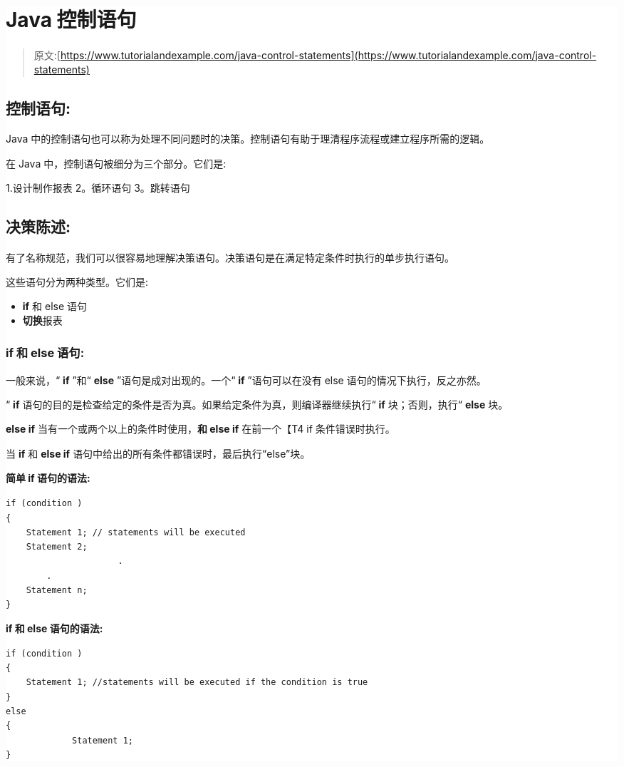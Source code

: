 # Java 控制语句

> 原文:[https://www.tutorialandexample.com/java-control-statements](https://www.tutorialandexample.com/java-control-statements)

## 控制语句:

Java 中的控制语句也可以称为处理不同问题时的决策。控制语句有助于理清程序流程或建立程序所需的逻辑。

在 Java 中，控制语句被细分为三个部分。它们是:

1.设计制作报表
2。循环语句
3。跳转语句

## 决策陈述:

有了名称规范，我们可以很容易地理解决策语句。决策语句是在满足特定条件时执行的单步执行语句。

这些语句分为两种类型。它们是:

*   **if** 和 else 语句
*   **切换**报表

### if 和 else 语句:

一般来说，“ **if** ”和“ **else** ”语句是成对出现的。一个“ **if** ”语句可以在没有 else 语句的情况下执行，反之亦然。

“ **if** 语句的目的是检查给定的条件是否为真。如果给定条件为真，则编译器继续执行“ **if** 块；否则，执行“ **else** 块。

**else if** 当有一个或两个以上的条件时使用，**和 else if** 在前一个【T4 if 条件错误时执行。

当 **if** 和 **else if** 语句中给出的所有条件都错误时，最后执行“else”块。

**简单 if 语句的语法:**

```
if (condition )
{
	Statement 1; // statements will be executed
	Statement 2;
                      .
		.
	Statement n;
} 
```

**if 和 else 语句的语法:**

```
if (condition )
{
	Statement 1; //statements will be executed if the condition is true
}
else 
{
             Statement 1;
} 
```
